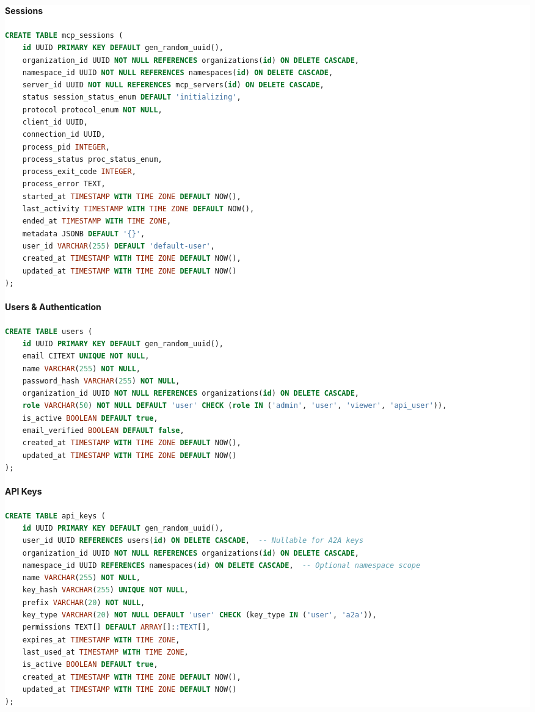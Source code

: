 #### Sessions
```sql
CREATE TABLE mcp_sessions (
    id UUID PRIMARY KEY DEFAULT gen_random_uuid(),
    organization_id UUID NOT NULL REFERENCES organizations(id) ON DELETE CASCADE,
    namespace_id UUID NOT NULL REFERENCES namespaces(id) ON DELETE CASCADE,
    server_id UUID NOT NULL REFERENCES mcp_servers(id) ON DELETE CASCADE,
    status session_status_enum DEFAULT 'initializing',
    protocol protocol_enum NOT NULL,
    client_id UUID,
    connection_id UUID,
    process_pid INTEGER,
    process_status proc_status_enum,
    process_exit_code INTEGER,
    process_error TEXT,
    started_at TIMESTAMP WITH TIME ZONE DEFAULT NOW(),
    last_activity TIMESTAMP WITH TIME ZONE DEFAULT NOW(),
    ended_at TIMESTAMP WITH TIME ZONE,
    metadata JSONB DEFAULT '{}',
    user_id VARCHAR(255) DEFAULT 'default-user',
    created_at TIMESTAMP WITH TIME ZONE DEFAULT NOW(),
    updated_at TIMESTAMP WITH TIME ZONE DEFAULT NOW()
);
```

#### Users & Authentication
```sql
CREATE TABLE users (
    id UUID PRIMARY KEY DEFAULT gen_random_uuid(),
    email CITEXT UNIQUE NOT NULL,
    name VARCHAR(255) NOT NULL,
    password_hash VARCHAR(255) NOT NULL,
    organization_id UUID NOT NULL REFERENCES organizations(id) ON DELETE CASCADE,
    role VARCHAR(50) NOT NULL DEFAULT 'user' CHECK (role IN ('admin', 'user', 'viewer', 'api_user')),
    is_active BOOLEAN DEFAULT true,
    email_verified BOOLEAN DEFAULT false,
    created_at TIMESTAMP WITH TIME ZONE DEFAULT NOW(),
    updated_at TIMESTAMP WITH TIME ZONE DEFAULT NOW()
);
```

#### API Keys
```sql
CREATE TABLE api_keys (
    id UUID PRIMARY KEY DEFAULT gen_random_uuid(),
    user_id UUID REFERENCES users(id) ON DELETE CASCADE,  -- Nullable for A2A keys
    organization_id UUID NOT NULL REFERENCES organizations(id) ON DELETE CASCADE,
    namespace_id UUID REFERENCES namespaces(id) ON DELETE CASCADE,  -- Optional namespace scope
    name VARCHAR(255) NOT NULL,
    key_hash VARCHAR(255) UNIQUE NOT NULL,
    prefix VARCHAR(20) NOT NULL,
    key_type VARCHAR(20) NOT NULL DEFAULT 'user' CHECK (key_type IN ('user', 'a2a')),
    permissions TEXT[] DEFAULT ARRAY[]::TEXT[],
    expires_at TIMESTAMP WITH TIME ZONE,
    last_used_at TIMESTAMP WITH TIME ZONE,
    is_active BOOLEAN DEFAULT true,
    created_at TIMESTAMP WITH TIME ZONE DEFAULT NOW(),
    updated_at TIMESTAMP WITH TIME ZONE DEFAULT NOW()
);
```
